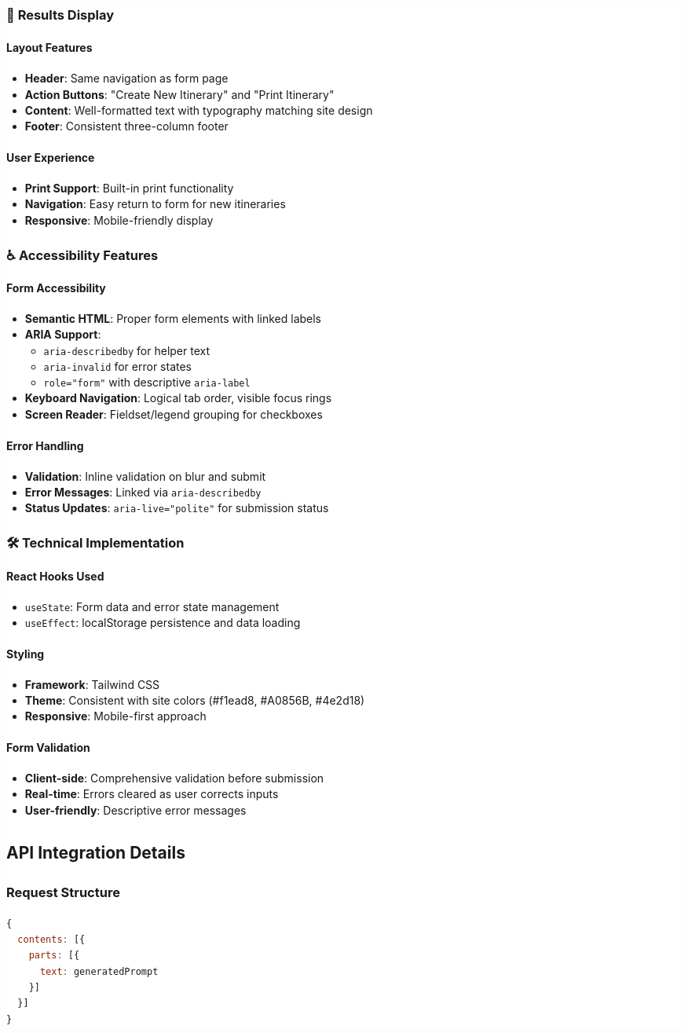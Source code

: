 ### 🎨 **Results Display**

#### Layout Features
- **Header**: Same navigation as form page
- **Action Buttons**: "Create New Itinerary" and "Print Itinerary"
- **Content**: Well-formatted text with typography matching site design
- **Footer**: Consistent three-column footer

#### User Experience
- **Print Support**: Built-in print functionality
- **Navigation**: Easy return to form for new itineraries
- **Responsive**: Mobile-friendly display

### ♿ **Accessibility Features**

#### Form Accessibility
- **Semantic HTML**: Proper form elements with linked labels
- **ARIA Support**: 
  - `aria-describedby` for helper text
  - `aria-invalid` for error states
  - `role="form"` with descriptive `aria-label`
- **Keyboard Navigation**: Logical tab order, visible focus rings
- **Screen Reader**: Fieldset/legend grouping for checkboxes

#### Error Handling
- **Validation**: Inline validation on blur and submit
- **Error Messages**: Linked via `aria-describedby`
- **Status Updates**: `aria-live="polite"` for submission status

### 🛠 **Technical Implementation**

#### React Hooks Used
- `useState`: Form data and error state management
- `useEffect`: localStorage persistence and data loading

#### Styling
- **Framework**: Tailwind CSS
- **Theme**: Consistent with site colors (#f1ead8, #A0856B, #4e2d18)
- **Responsive**: Mobile-first approach

#### Form Validation
- **Client-side**: Comprehensive validation before submission
- **Real-time**: Errors cleared as user corrects inputs
- **User-friendly**: Descriptive error messages

## API Integration Details

### Request Structure
```javascript
{
  contents: [{
    parts: [{
      text: generatedPrompt
    }]
  }]
}
```
